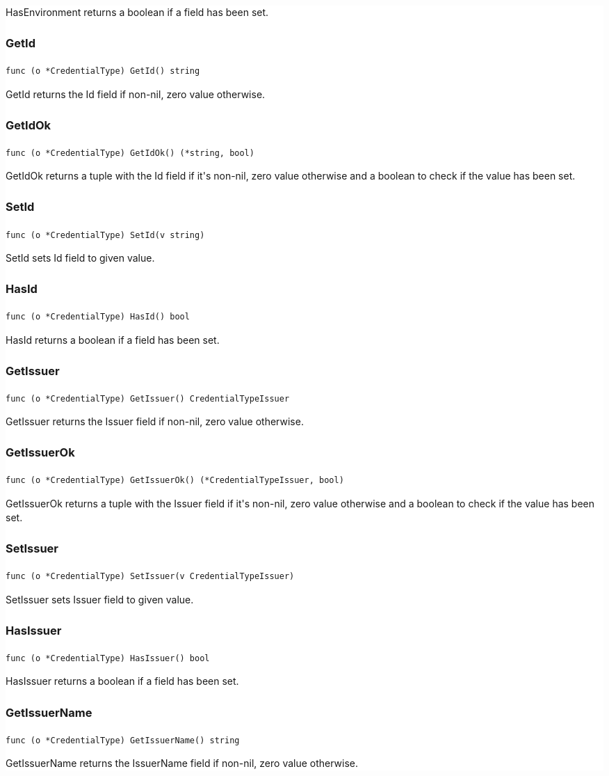 HasEnvironment returns a boolean if a field has been set.

### GetId

`func (o *CredentialType) GetId() string`

GetId returns the Id field if non-nil, zero value otherwise.

### GetIdOk

`func (o *CredentialType) GetIdOk() (*string, bool)`

GetIdOk returns a tuple with the Id field if it's non-nil, zero value otherwise
and a boolean to check if the value has been set.

### SetId

`func (o *CredentialType) SetId(v string)`

SetId sets Id field to given value.

### HasId

`func (o *CredentialType) HasId() bool`

HasId returns a boolean if a field has been set.

### GetIssuer

`func (o *CredentialType) GetIssuer() CredentialTypeIssuer`

GetIssuer returns the Issuer field if non-nil, zero value otherwise.

### GetIssuerOk

`func (o *CredentialType) GetIssuerOk() (*CredentialTypeIssuer, bool)`

GetIssuerOk returns a tuple with the Issuer field if it's non-nil, zero value otherwise
and a boolean to check if the value has been set.

### SetIssuer

`func (o *CredentialType) SetIssuer(v CredentialTypeIssuer)`

SetIssuer sets Issuer field to given value.

### HasIssuer

`func (o *CredentialType) HasIssuer() bool`

HasIssuer returns a boolean if a field has been set.

### GetIssuerName

`func (o *CredentialType) GetIssuerName() string`

GetIssuerName returns the IssuerName field if non-nil, zero value otherwise.
